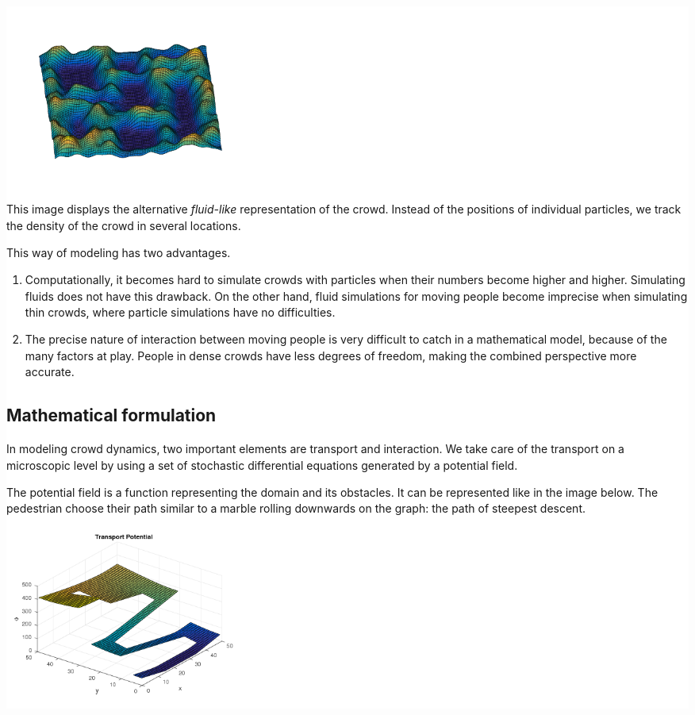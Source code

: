 <img src="/assets/macroscopic_scene.png" alt="Fluid-like representation" style="width: 300px;"/>

This image displays the alternative *fluid-like* representation of the crowd. Instead of the positions of individual particles, we track the density of the crowd in several locations.

This way of modeling has two advantages.

1. Computationally, it becomes hard to simulate crowds with particles when their numbers become higher and higher.
Simulating fluids does not have this drawback. On the other hand, fluid simulations for moving people become imprecise when simulating thin crowds, where particle simulations have no difficulties.

2. The precise nature of interaction between moving people is very difficult to catch in a mathematical model, because of the many factors at play. People in dense crowds have less degrees of freedom, making the combined perspective more accurate.


## Mathematical formulation

In modeling crowd dynamics, two important elements are transport and interaction. We take care of the transport on a microscopic level by using a set of stochastic differential equations generated by a potential field.

The potential field is a function representing the domain and its obstacles. It can be represented like in the image below. The pedestrian choose their path similar to a marble rolling downwards on the graph: the path of steepest descent.

<img src="/assets/transport_potential.png" alt="Example environment" style="width: 300px;"/>
